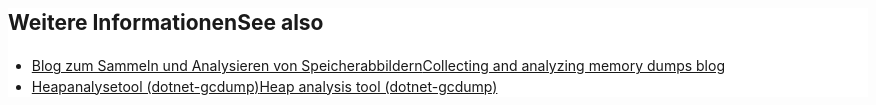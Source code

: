 ## <a name="see-also"></a><span data-ttu-id="c45f0-194">Weitere Informationen</span><span class="sxs-lookup"><span data-stu-id="c45f0-194">See also</span></span>

- [<span data-ttu-id="c45f0-195">Blog zum Sammeln und Analysieren von Speicherabbildern</span><span class="sxs-lookup"><span data-stu-id="c45f0-195">Collecting and analyzing memory dumps blog</span></span>](https://devblogs.microsoft.com/dotnet/collecting-and-analyzing-memory-dumps/)
- [<span data-ttu-id="c45f0-196">Heapanalysetool (dotnet-gcdump)</span><span class="sxs-lookup"><span data-stu-id="c45f0-196">Heap analysis tool (dotnet-gcdump)</span></span>](dotnet-gcdump.md)
